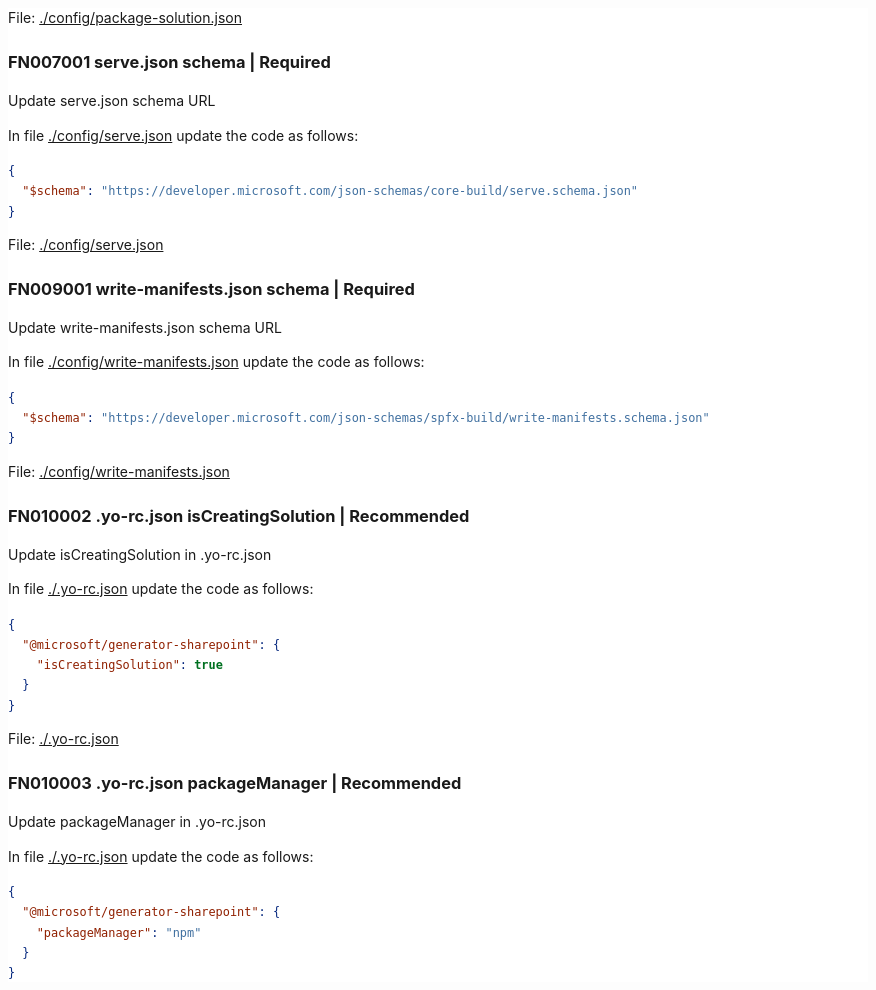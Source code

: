 File: [./config/package-solution.json](./config/package-solution.json)

### FN007001 serve.json schema | Required

Update serve.json schema URL

In file [./config/serve.json](./config/serve.json) update the code as follows:

```json
{
  "$schema": "https://developer.microsoft.com/json-schemas/core-build/serve.schema.json"
}
```

File: [./config/serve.json](./config/serve.json)

### FN009001 write-manifests.json schema | Required

Update write-manifests.json schema URL

In file [./config/write-manifests.json](./config/write-manifests.json) update the code as follows:

```json
{
  "$schema": "https://developer.microsoft.com/json-schemas/spfx-build/write-manifests.schema.json"
}
```

File: [./config/write-manifests.json](./config/write-manifests.json)

### FN010002 .yo-rc.json isCreatingSolution | Recommended

Update isCreatingSolution in .yo-rc.json

In file [./.yo-rc.json](./.yo-rc.json) update the code as follows:

```json
{
  "@microsoft/generator-sharepoint": {
    "isCreatingSolution": true
  }
}
```

File: [./.yo-rc.json](./.yo-rc.json)

### FN010003 .yo-rc.json packageManager | Recommended

Update packageManager in .yo-rc.json

In file [./.yo-rc.json](./.yo-rc.json) update the code as follows:

```json
{
  "@microsoft/generator-sharepoint": {
    "packageManager": "npm"
  }
}
```
